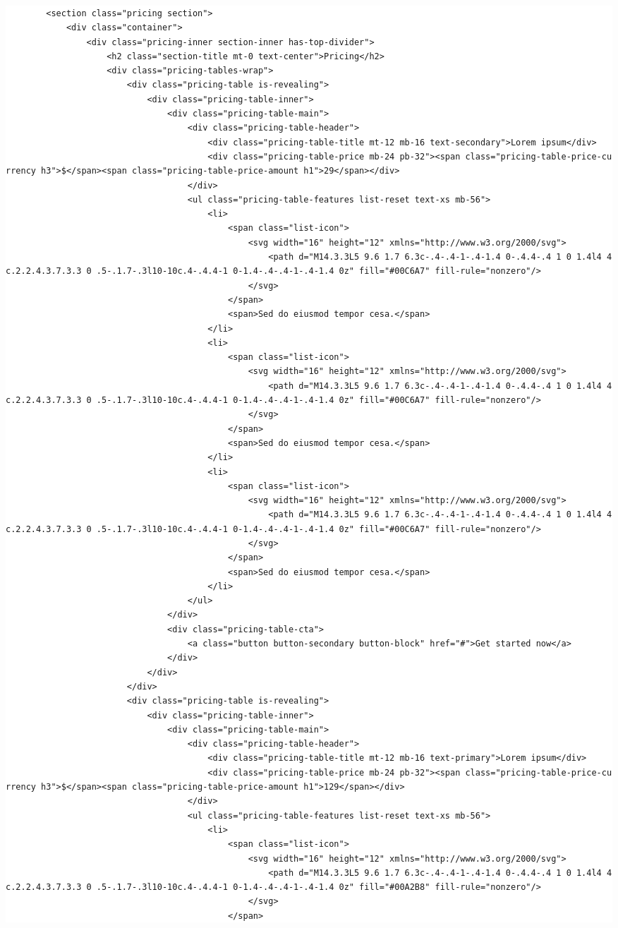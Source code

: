             <section class="pricing section">
                <div class="container">
                    <div class="pricing-inner section-inner has-top-divider">
                        <h2 class="section-title mt-0 text-center">Pricing</h2>
                        <div class="pricing-tables-wrap">
                            <div class="pricing-table is-revealing">
                                <div class="pricing-table-inner">
                                    <div class="pricing-table-main">
                                        <div class="pricing-table-header">
                                            <div class="pricing-table-title mt-12 mb-16 text-secondary">Lorem ipsum</div>
                                            <div class="pricing-table-price mb-24 pb-32"><span class="pricing-table-price-currency h3">$</span><span class="pricing-table-price-amount h1">29</span></div>
                                        </div>
                                        <ul class="pricing-table-features list-reset text-xs mb-56">
                                            <li>
                                                <span class="list-icon">
                                                    <svg width="16" height="12" xmlns="http://www.w3.org/2000/svg">
                                                        <path d="M14.3.3L5 9.6 1.7 6.3c-.4-.4-1-.4-1.4 0-.4.4-.4 1 0 1.4l4 4c.2.2.4.3.7.3.3 0 .5-.1.7-.3l10-10c.4-.4.4-1 0-1.4-.4-.4-1-.4-1.4 0z" fill="#00C6A7" fill-rule="nonzero"/>
                                                    </svg>
                                                </span>
                                                <span>Sed do eiusmod tempor cesa.</span>
                                            </li>
                                            <li>
                                                <span class="list-icon">
                                                    <svg width="16" height="12" xmlns="http://www.w3.org/2000/svg">
                                                        <path d="M14.3.3L5 9.6 1.7 6.3c-.4-.4-1-.4-1.4 0-.4.4-.4 1 0 1.4l4 4c.2.2.4.3.7.3.3 0 .5-.1.7-.3l10-10c.4-.4.4-1 0-1.4-.4-.4-1-.4-1.4 0z" fill="#00C6A7" fill-rule="nonzero"/>
                                                    </svg>
                                                </span>
                                                <span>Sed do eiusmod tempor cesa.</span>
                                            </li>
                                            <li>
                                                <span class="list-icon">
                                                    <svg width="16" height="12" xmlns="http://www.w3.org/2000/svg">
                                                        <path d="M14.3.3L5 9.6 1.7 6.3c-.4-.4-1-.4-1.4 0-.4.4-.4 1 0 1.4l4 4c.2.2.4.3.7.3.3 0 .5-.1.7-.3l10-10c.4-.4.4-1 0-1.4-.4-.4-1-.4-1.4 0z" fill="#00C6A7" fill-rule="nonzero"/>
                                                    </svg>
                                                </span>
                                                <span>Sed do eiusmod tempor cesa.</span>
                                            </li>
                                        </ul>
                                    </div>
                                    <div class="pricing-table-cta">
                                        <a class="button button-secondary button-block" href="#">Get started now</a>
                                    </div>
                                </div>
                            </div>
                            <div class="pricing-table is-revealing">
                                <div class="pricing-table-inner">
                                    <div class="pricing-table-main">
                                        <div class="pricing-table-header">
                                            <div class="pricing-table-title mt-12 mb-16 text-primary">Lorem ipsum</div>
                                            <div class="pricing-table-price mb-24 pb-32"><span class="pricing-table-price-currency h3">$</span><span class="pricing-table-price-amount h1">129</span></div>
                                        </div>
                                        <ul class="pricing-table-features list-reset text-xs mb-56">
                                            <li>
                                                <span class="list-icon">
                                                    <svg width="16" height="12" xmlns="http://www.w3.org/2000/svg">
                                                        <path d="M14.3.3L5 9.6 1.7 6.3c-.4-.4-1-.4-1.4 0-.4.4-.4 1 0 1.4l4 4c.2.2.4.3.7.3.3 0 .5-.1.7-.3l10-10c.4-.4.4-1 0-1.4-.4-.4-1-.4-1.4 0z" fill="#00A2B8" fill-rule="nonzero"/>
                                                    </svg>
                                                </span>